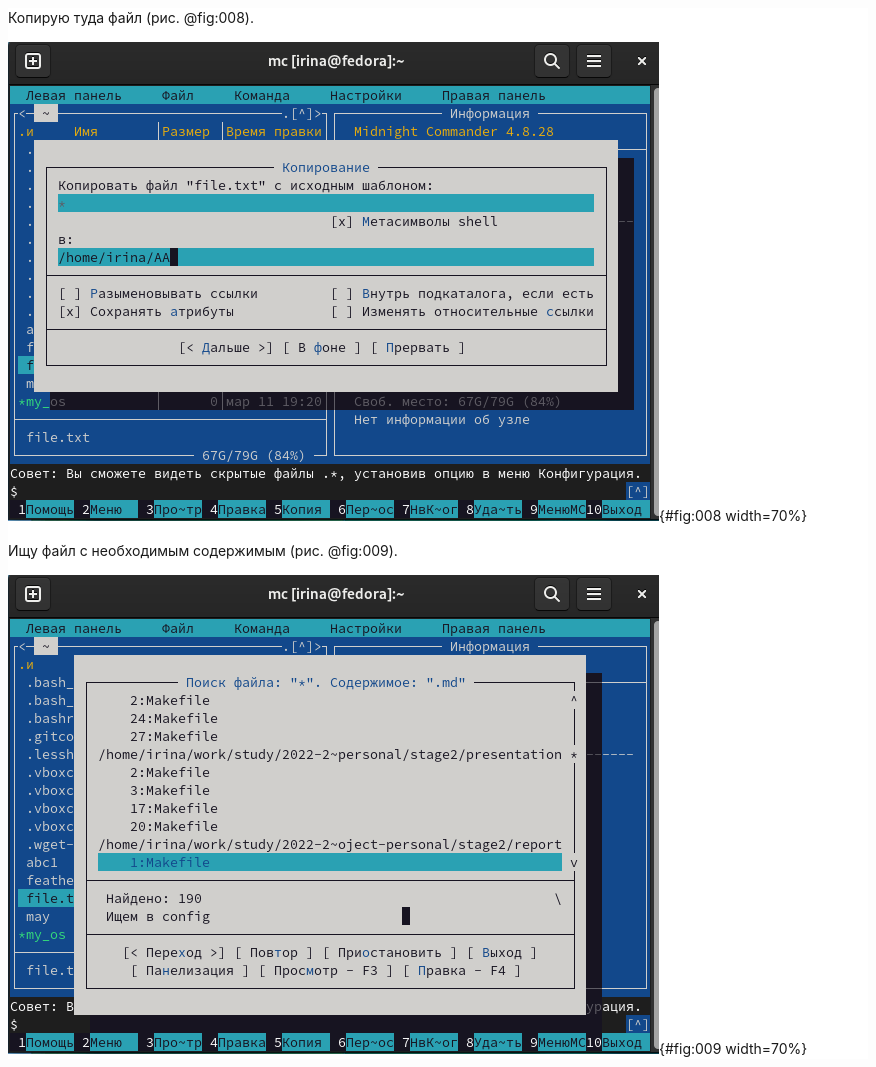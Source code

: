 Копирую туда файл (рис. @fig:008).

![Копирую файл в каталог](image/8.png){#fig:008 width=70%}

Ищу файл с необходимым содержимым (рис. @fig:009).

![Поиск файлов по фильтру](image/9.png){#fig:009 width=70%}
